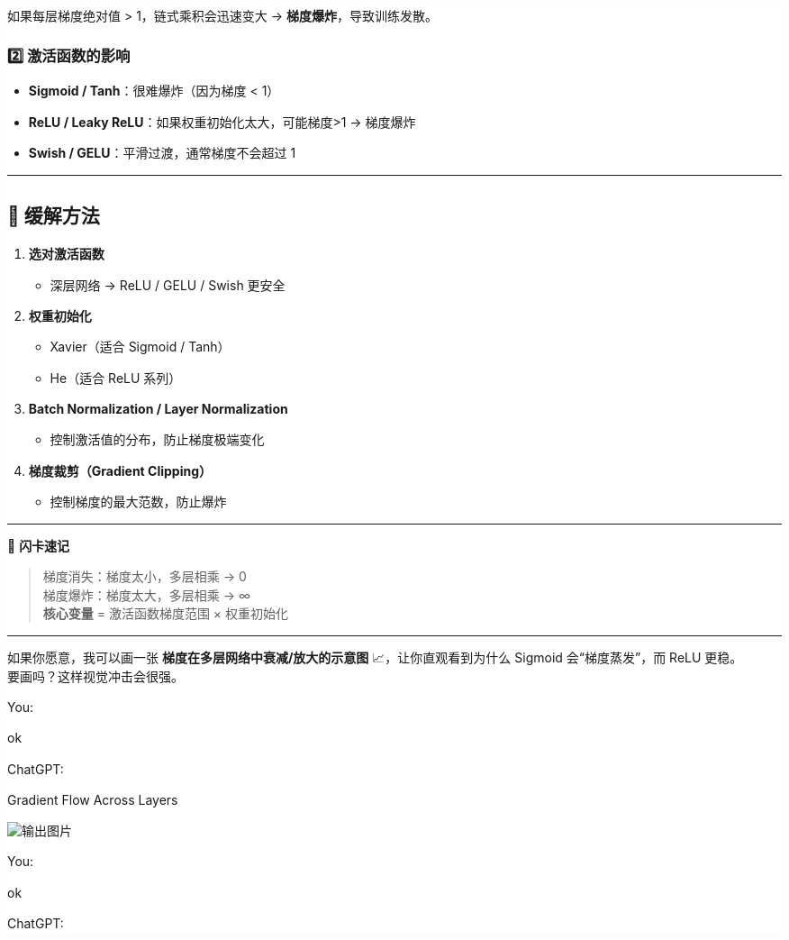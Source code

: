 如果每层梯度绝对值 > 1，链式乘积会迅速变大 → **梯度爆炸**，导致训练发散。

### 2️⃣ 激活函数的影响

-   **Sigmoid / Tanh**：很难爆炸（因为梯度 < 1）
    
-   **ReLU / Leaky ReLU**：如果权重初始化太大，可能梯度>1 → 梯度爆炸
    
-   **Swish / GELU**：平滑过渡，通常梯度不会超过 1
    

---

## **🎯 缓解方法**

1.  **选对激活函数**
    
    -   深层网络 → ReLU / GELU / Swish 更安全
        
2.  **权重初始化**
    
    -   Xavier（适合 Sigmoid / Tanh）
        
    -   He（适合 ReLU 系列）
        
3.  **Batch Normalization / Layer Normalization**
    
    -   控制激活值的分布，防止梯度极端变化
        
4.  **梯度裁剪（Gradient Clipping）**
    
    -   控制梯度的最大范数，防止爆炸
        

---

📌 **闪卡速记**

> 梯度消失：梯度太小，多层相乘 → 0  
> 梯度爆炸：梯度太大，多层相乘 → ∞  
> **核心变量** = 激活函数梯度范围 × 权重初始化

---

如果你愿意，我可以画一张 **梯度在多层网络中衰减/放大的示意图** 📈，让你直观看到为什么 Sigmoid 会“梯度蒸发”，而 ReLU 更稳。  
要画吗？这样视觉冲击会很强。

You: 

ok

ChatGPT: 

Gradient Flow Across Layers

![输出图片](https://files.oaiusercontent.com/file-SgTuC3B1VEx2ARN1K27vD9?se=2025-08-12T08%3A10%3A23Z&sp=r&sv=2024-08-04&sr=b&rscc=max-age%3D299%2C%20immutable%2C%20private&rscd=attachment%3B%20filename%3D1732f2fa-dbbd-4cf1-be0b-1735d027dda5&sig=zub0nSeaEHoH7kAttlHQOwRwfjY0NE2EGZLlcR/pmSM%3D)

You: 

ok

ChatGPT: 
